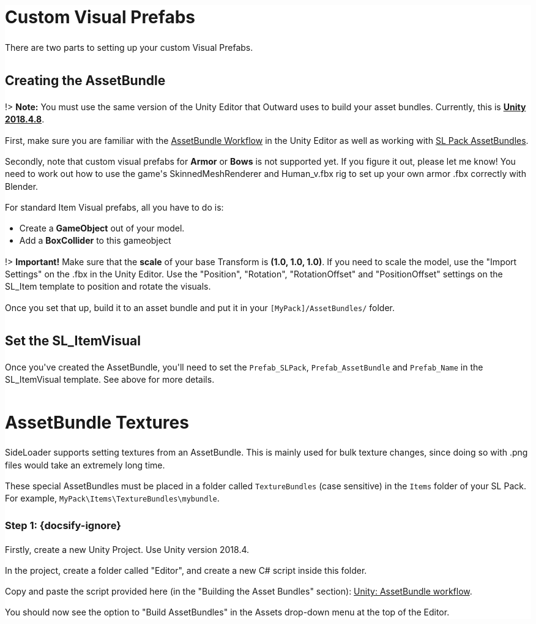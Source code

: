 # Custom Visual Prefabs

There are two parts to setting up your custom Visual Prefabs.

## Creating the AssetBundle

!> <b>Note:</b> You must use the same version of the Unity Editor that Outward uses to build your asset bundles. Currently, this is <b>[Unity 2018.4.8](https://download.unity3d.com/download_unity/9bc9d983d803/Windows64EditorInstaller/UnitySetup64-2018.4.8f1.exe)</b>.

First, make sure you are familiar with the [AssetBundle Workflow](https://docs.unity3d.com/Manual/AssetBundles-Workflow.html) in the Unity Editor as well as working with [SL Pack AssetBundles](SL-Packs#assetbundles).

Secondly, note that custom visual prefabs for <b>Armor</b> or <b>Bows</b> is not supported yet. If you figure it out, please let me know! You need to work out how to use the game's SkinnedMeshRenderer and Human_v.fbx rig to set up your own armor .fbx correctly with Blender.

For standard Item Visual prefabs, all you have to do is:
* Create a <b>GameObject</b> out of your model.
* Add a <b>BoxCollider</b> to this gameobject

!> <b>Important!</b> Make sure that the <b>scale</b> of your base Transform is <b>(1.0, 1.0, 1.0)</b>. If you need to scale the model, use the "Import Settings" on the .fbx in the Unity Editor. Use the "Position", "Rotation", "RotationOffset" and "PositionOffset" settings on the SL_Item template to position and rotate the visuals.

Once you set that up, build it to an asset bundle and put it in your `[MyPack]/AssetBundles/` folder.

## Set the SL_ItemVisual

Once you've created the AssetBundle, you'll need to set the `Prefab_SLPack`, `Prefab_AssetBundle` and `Prefab_Name` in the SL_ItemVisual template. See above for more details.

# AssetBundle Textures
SideLoader supports setting textures from an AssetBundle. This is mainly used for bulk texture changes, since doing so with .png files would take an extremely long time.

These special AssetBundles must be placed in a folder called `TextureBundles` (case sensitive) in the `Items` folder of your SL Pack. For example, `MyPack\Items\TextureBundles\mybundle`.

### Step 1: {docsify-ignore}
Firstly, create a new Unity Project. Use Unity version 2018.4.

In the project, create a folder called "Editor", and create a new C# script inside this folder.

Copy and paste the script provided here (in the "Building the Asset Bundles" section): [Unity: AssetBundle workflow](https://docs.unity3d.com/Manual/AssetBundles-Workflow.html).

You should now see the option to "Build AssetBundles" in the Assets drop-down menu at the top of the Editor.
